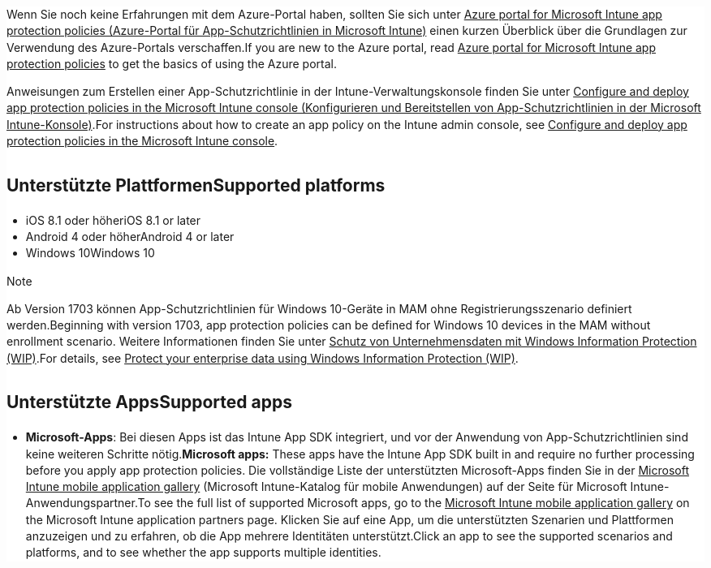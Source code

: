 
<span data-ttu-id="0c1ec-121">Wenn Sie noch keine Erfahrungen mit dem Azure-Portal haben, sollten Sie sich unter [Azure portal for Microsoft Intune app protection policies (Azure-Portal für App-Schutzrichtlinien in Microsoft Intune)](azure-portal-for-microsoft-intune-mam-policies.md) einen kurzen Überblick über die Grundlagen zur Verwendung des Azure-Portals verschaffen.</span><span class="sxs-lookup"><span data-stu-id="0c1ec-121">If you are new to the Azure portal, read [Azure portal for Microsoft Intune app protection policies](azure-portal-for-microsoft-intune-mam-policies.md) to get the basics of using the Azure portal.</span></span>

<span data-ttu-id="0c1ec-122">Anweisungen zum Erstellen einer App-Schutzrichtlinie in der Intune-Verwaltungskonsole finden Sie unter [Configure and deploy app protection policies in the Microsoft Intune console (Konfigurieren und Bereitstellen von App-Schutzrichtlinien in der Microsoft Intune-Konsole)](configure-and-deploy-mobile-application-management-policies-in-the-microsoft-intune-console.md).</span><span class="sxs-lookup"><span data-stu-id="0c1ec-122">For instructions about how to create an app policy on the Intune admin console, see [Configure and deploy app protection policies in the Microsoft Intune console](configure-and-deploy-mobile-application-management-policies-in-the-microsoft-intune-console.md).</span></span>


##  <a name="supported-platforms"></a><span data-ttu-id="0c1ec-123">Unterstützte Plattformen</span><span class="sxs-lookup"><span data-stu-id="0c1ec-123">Supported platforms</span></span>
- <span data-ttu-id="0c1ec-124">iOS 8.1 oder höher</span><span class="sxs-lookup"><span data-stu-id="0c1ec-124">iOS 8.1 or later</span></span>
- <span data-ttu-id="0c1ec-125">Android 4 oder höher</span><span class="sxs-lookup"><span data-stu-id="0c1ec-125">Android 4 or later</span></span>
- <span data-ttu-id="0c1ec-126">Windows 10</span><span class="sxs-lookup"><span data-stu-id="0c1ec-126">Windows 10</span></span>

>[!NOTE]
><span data-ttu-id="0c1ec-127">Ab Version 1703 können App-Schutzrichtlinien für Windows 10-Geräte in MAM ohne Registrierungsszenario definiert werden.</span><span class="sxs-lookup"><span data-stu-id="0c1ec-127">Beginning with version 1703, app protection policies can be defined for Windows 10 devices in the MAM without enrollment scenario.</span></span> <span data-ttu-id="0c1ec-128">Weitere Informationen finden Sie unter [Schutz von Unternehmensdaten mit Windows Information Protection (WIP)](https://technet.microsoft.com/itpro/windows/keep-secure/protect-enterprise-data-using-wip).</span><span class="sxs-lookup"><span data-stu-id="0c1ec-128">For details, see [Protect your enterprise data using Windows Information Protection (WIP)](https://technet.microsoft.com/itpro/windows/keep-secure/protect-enterprise-data-using-wip).</span></span>

##  <a name="supported-apps"></a><span data-ttu-id="0c1ec-129">Unterstützte Apps</span><span class="sxs-lookup"><span data-stu-id="0c1ec-129">Supported apps</span></span>
* <span data-ttu-id="0c1ec-130">**Microsoft-Apps**: Bei diesen Apps ist das Intune App SDK integriert, und vor der Anwendung von App-Schutzrichtlinien sind keine weiteren Schritte nötig.</span><span class="sxs-lookup"><span data-stu-id="0c1ec-130">**Microsoft apps:** These apps have the Intune App SDK built in and require no further processing before you apply app protection policies.</span></span>
<span data-ttu-id="0c1ec-131">Die vollständige Liste der unterstützten Microsoft-Apps finden Sie in der [Microsoft Intune mobile application gallery](https://www.microsoft.com/cloud-platform/microsoft-intune-apps) (Microsoft Intune-Katalog für mobile Anwendungen) auf der Seite für Microsoft Intune-Anwendungspartner.</span><span class="sxs-lookup"><span data-stu-id="0c1ec-131">To see the full list of supported Microsoft apps, go to the [Microsoft Intune mobile application gallery](https://www.microsoft.com/cloud-platform/microsoft-intune-apps) on the Microsoft Intune application partners page.</span></span> <span data-ttu-id="0c1ec-132">Klicken Sie auf eine App, um die unterstützten Szenarien und Plattformen anzuzeigen und zu erfahren, ob die App mehrere Identitäten unterstützt.</span><span class="sxs-lookup"><span data-stu-id="0c1ec-132">Click an app to see the supported scenarios and platforms, and to see whether the app supports multiple identities.</span></span>
